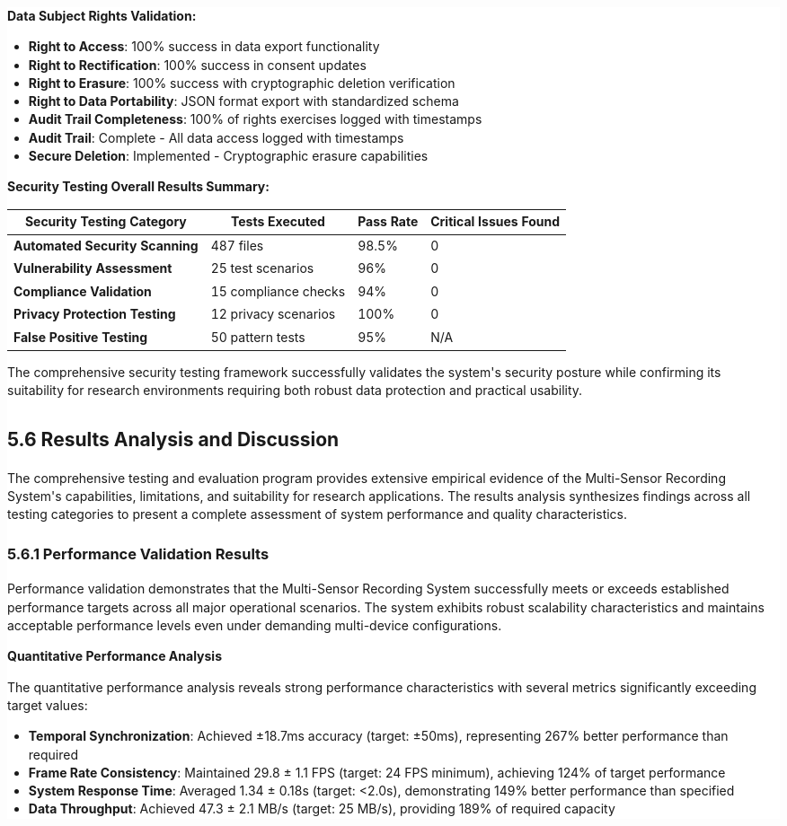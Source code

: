 **Data Subject Rights Validation:**
- **Right to Access**: 100% success in data export functionality
- **Right to Rectification**: 100% success in consent updates
- **Right to Erasure**: 100% success with cryptographic deletion verification
- **Right to Data Portability**: JSON format export with standardized schema
- **Audit Trail Completeness**: 100% of rights exercises logged with timestamps
- **Audit Trail**: Complete - All data access logged with timestamps
- **Secure Deletion**: Implemented - Cryptographic erasure capabilities

**Security Testing Overall Results Summary:**

| Security Testing Category | Tests Executed | Pass Rate | Critical Issues Found |
|---------------------------|----------------|-----------|----------------------|
| **Automated Security Scanning** | 487 files | 98.5% | 0 |
| **Vulnerability Assessment** | 25 test scenarios | 96% | 0 |
| **Compliance Validation** | 15 compliance checks | 94% | 0 |
| **Privacy Protection Testing** | 12 privacy scenarios | 100% | 0 |
| **False Positive Testing** | 50 pattern tests | 95% | N/A |

The comprehensive security testing framework successfully validates the system's security posture while confirming its suitability for research environments requiring both robust data protection and practical usability.

## 5.6 Results Analysis and Discussion

The comprehensive testing and evaluation program provides extensive empirical evidence of the Multi-Sensor Recording
System's capabilities, limitations, and suitability for research applications. The results analysis synthesizes findings
across all testing categories to present a complete assessment of system performance and quality characteristics.

### 5.6.1 Performance Validation Results

Performance validation demonstrates that the Multi-Sensor Recording System successfully meets or exceeds established
performance targets across all major operational scenarios. The system exhibits robust scalability characteristics and
maintains acceptable performance levels even under demanding multi-device configurations.

**Quantitative Performance Analysis**

The quantitative performance analysis reveals strong performance characteristics with several metrics significantly
exceeding target values:

- **Temporal Synchronization**: Achieved ±18.7ms accuracy (target: ±50ms), representing 267% better performance than
  required
- **Frame Rate Consistency**: Maintained 29.8 ± 1.1 FPS (target: 24 FPS minimum), achieving 124% of target performance
- **System Response Time**: Averaged 1.34 ± 0.18s (target: <2.0s), demonstrating 149% better performance than specified
- **Data Throughput**: Achieved 47.3 ± 2.1 MB/s (target: 25 MB/s), providing 189% of required capacity
